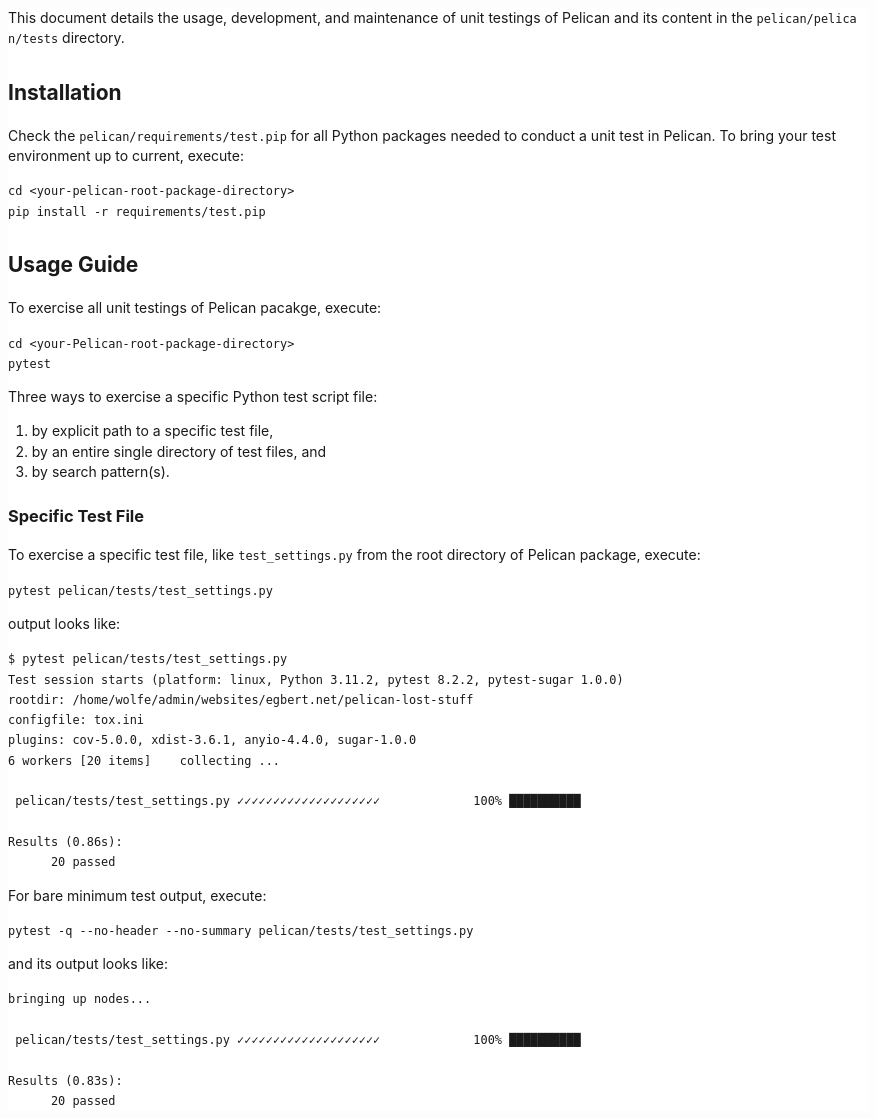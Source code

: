 This document details the usage, development, and maintenance of unit testings
of Pelican and its content in the `pelican/pelican/tests` directory.

## Installation ##
Check the `pelican/requirements/test.pip` for all Python packages needed
to conduct a unit test in Pelican. To bring your test environment up to current, execute:

```shell
cd <your-pelican-root-package-directory>
pip install -r requirements/test.pip
```

## Usage Guide ##

To exercise all unit testings of Pelican pacakge, execute:
```shell
cd <your-Pelican-root-package-directory>
pytest
```


Three ways to exercise a specific Python test script file:

1. by explicit path to a specific test file,
2. by an entire single directory of test files, and
3. by search pattern(s).

### Specific Test File ###

To exercise a specific test file, like `test_settings.py` from
the root directory of Pelican package, execute:

```shell
pytest pelican/tests/test_settings.py
```
output looks like:
```console
$ pytest pelican/tests/test_settings.py
Test session starts (platform: linux, Python 3.11.2, pytest 8.2.2, pytest-sugar 1.0.0)
rootdir: /home/wolfe/admin/websites/egbert.net/pelican-lost-stuff
configfile: tox.ini
plugins: cov-5.0.0, xdist-3.6.1, anyio-4.4.0, sugar-1.0.0
6 workers [20 items]    collecting ...

 pelican/tests/test_settings.py ✓✓✓✓✓✓✓✓✓✓✓✓✓✓✓✓✓✓✓✓             100% ██████████

Results (0.86s):
      20 passed
```

For bare minimum test output, execute:
```shell
pytest -q --no-header --no-summary pelican/tests/test_settings.py
```
and its output looks like:
```console
bringing up nodes...

 pelican/tests/test_settings.py ✓✓✓✓✓✓✓✓✓✓✓✓✓✓✓✓✓✓✓✓             100% ██████████

Results (0.83s):
      20 passed
```
